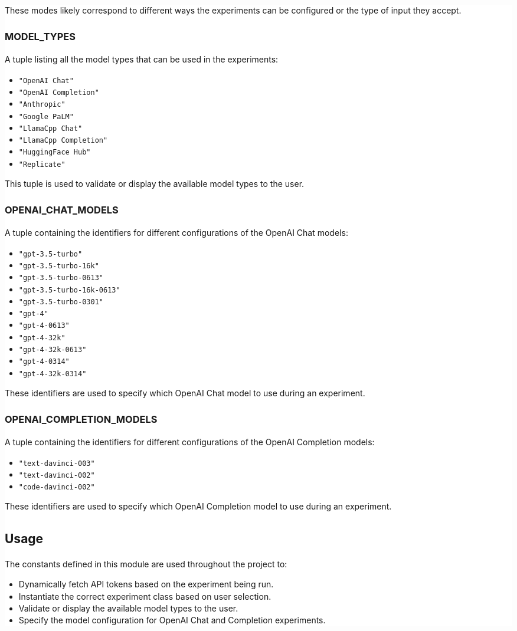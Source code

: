 These modes likely correspond to different ways the experiments can be configured or the type of input they accept.

### MODEL_TYPES

A tuple listing all the model types that can be used in the experiments:

- `"OpenAI Chat"`
- `"OpenAI Completion"`
- `"Anthropic"`
- `"Google PaLM"`
- `"LlamaCpp Chat"`
- `"LlamaCpp Completion"`
- `"HuggingFace Hub"`
- `"Replicate"`

This tuple is used to validate or display the available model types to the user.

### OPENAI_CHAT_MODELS

A tuple containing the identifiers for different configurations of the OpenAI Chat models:

- `"gpt-3.5-turbo"`
- `"gpt-3.5-turbo-16k"`
- `"gpt-3.5-turbo-0613"`
- `"gpt-3.5-turbo-16k-0613"`
- `"gpt-3.5-turbo-0301"`
- `"gpt-4"`
- `"gpt-4-0613"`
- `"gpt-4-32k"`
- `"gpt-4-32k-0613"`
- `"gpt-4-0314"`
- `"gpt-4-32k-0314"`

These identifiers are used to specify which OpenAI Chat model to use during an experiment.

### OPENAI_COMPLETION_MODELS

A tuple containing the identifiers for different configurations of the OpenAI Completion models:

- `"text-davinci-003"`
- `"text-davinci-002"`
- `"code-davinci-002"`

These identifiers are used to specify which OpenAI Completion model to use during an experiment.

## Usage

The constants defined in this module are used throughout the project to:

- Dynamically fetch API tokens based on the experiment being run.
- Instantiate the correct experiment class based on user selection.
- Validate or display the available model types to the user.
- Specify the model configuration for OpenAI Chat and Completion experiments.
